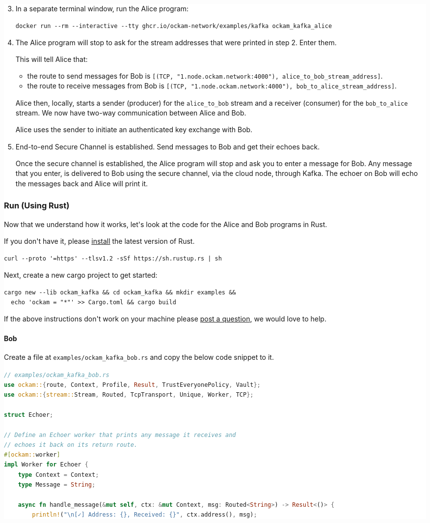 3. In a separate terminal window, run the Alice program:

    ```
    docker run --rm --interactive --tty ghcr.io/ockam-network/examples/kafka ockam_kafka_alice
    ```

4. The Alice program will stop to ask for the stream addresses that were printed in step 2. Enter them.

    This will tell Alice that:
    - the route to send messages for Bob is `[(TCP, "1.node.ockam.network:4000"), alice_to_bob_stream_address]`.
    - the route to receive messages from Bob is `[(TCP, "1.node.ockam.network:4000"), bob_to_alice_stream_address]`.

    Alice then, locally, starts a sender (producer) for the `alice_to_bob` stream and a receiver (consumer) for
    the `bob_to_alice` stream. We now have two-way communication between Alice and Bob.

    Alice uses the sender to initiate an authenticated key exchange with Bob.

5. End-to-end Secure Channel is established. Send messages to Bob and get their echoes back.

    Once the secure channel is established, the Alice program will stop and ask you to enter a message for
    Bob. Any message that you enter, is delivered to Bob using the secure channel, via the cloud node, through
    Kafka. The echoer on Bob will echo the messages back and Alice will print it.

### Run (Using Rust)

Now that we understand how it works, let's look at the code for the Alice and Bob programs in Rust.

If you don't have it, please [install](https://www.rust-lang.org/tools/install) the latest version of Rust.

```
curl --proto '=https' --tlsv1.2 -sSf https://sh.rustup.rs | sh
```

Next, create a new cargo project to get started:

```
cargo new --lib ockam_kafka && cd ockam_kafka && mkdir examples &&
  echo 'ockam = "*"' >> Cargo.toml && cargo build
```

If the above instructions don't work on your machine please
[post a question](https://github.com/ockam-network/ockam/discussions/1642),
we would love to help.

#### Bob

Create a file at `examples/ockam_kafka_bob.rs` and copy the below code snippet to it.

```rust
// examples/ockam_kafka_bob.rs
use ockam::{route, Context, Profile, Result, TrustEveryonePolicy, Vault};
use ockam::{stream::Stream, Routed, TcpTransport, Unique, Worker, TCP};

struct Echoer;

// Define an Echoer worker that prints any message it receives and
// echoes it back on its return route.
#[ockam::worker]
impl Worker for Echoer {
    type Context = Context;
    type Message = String;

    async fn handle_message(&mut self, ctx: &mut Context, msg: Routed<String>) -> Result<()> {
        println!("\n[✓] Address: {}, Received: {}", ctx.address(), msg);
```